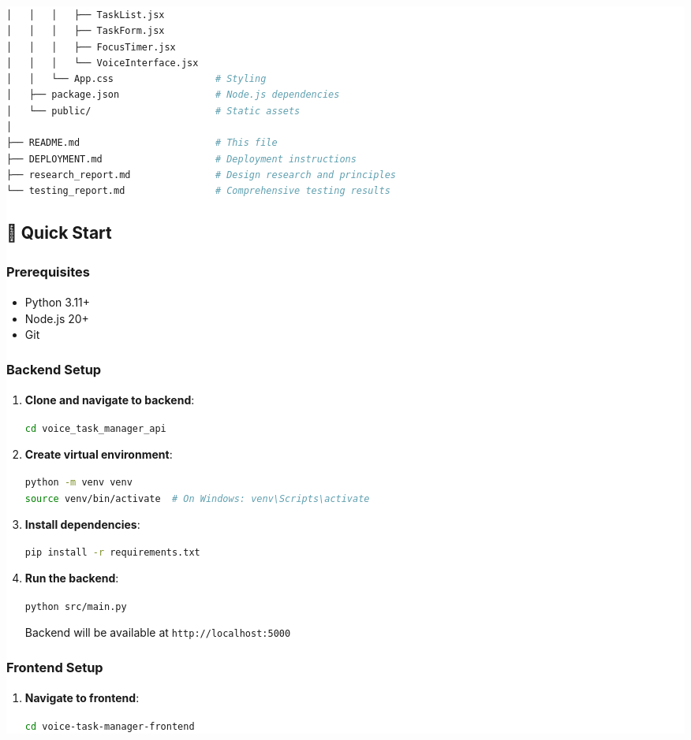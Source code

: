 ```bash
│   │   │   ├── TaskList.jsx
│   │   │   ├── TaskForm.jsx
│   │   │   ├── FocusTimer.jsx
│   │   │   └── VoiceInterface.jsx
│   │   └── App.css                  # Styling
│   ├── package.json                 # Node.js dependencies
│   └── public/                      # Static assets
│
├── README.md                        # This file
├── DEPLOYMENT.md                    # Deployment instructions
├── research_report.md               # Design research and principles
└── testing_report.md                # Comprehensive testing results
```

## 🚀 Quick Start

### Prerequisites

- Python 3.11+
- Node.js 20+
- Git

### Backend Setup

1. **Clone and navigate to backend**:

   ```bash
   cd voice_task_manager_api
   ```

2. **Create virtual environment**:

   ```bash
   python -m venv venv
   source venv/bin/activate  # On Windows: venv\Scripts\activate
   ```

3. **Install dependencies**:

   ```bash
   pip install -r requirements.txt
   ```

4. **Run the backend**:

   ```bash
   python src/main.py
   ```

   Backend will be available at `http://localhost:5000`

### Frontend Setup

1. **Navigate to frontend**:

   ```bash
   cd voice-task-manager-frontend
   ```
